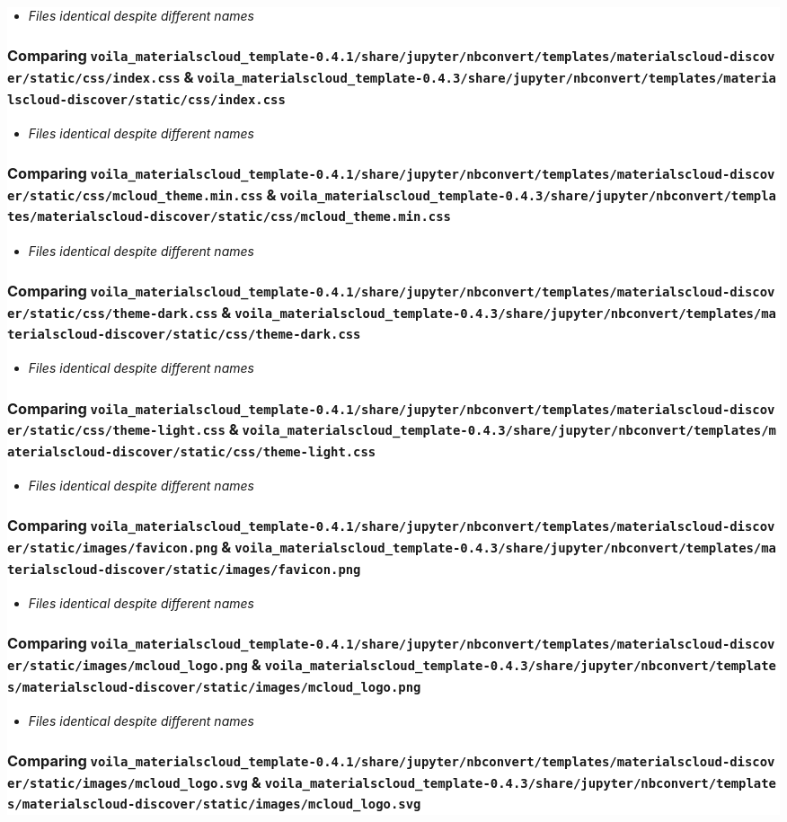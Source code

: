  * *Files identical despite different names*

### Comparing `voila_materialscloud_template-0.4.1/share/jupyter/nbconvert/templates/materialscloud-discover/static/css/index.css` & `voila_materialscloud_template-0.4.3/share/jupyter/nbconvert/templates/materialscloud-discover/static/css/index.css`

 * *Files identical despite different names*

### Comparing `voila_materialscloud_template-0.4.1/share/jupyter/nbconvert/templates/materialscloud-discover/static/css/mcloud_theme.min.css` & `voila_materialscloud_template-0.4.3/share/jupyter/nbconvert/templates/materialscloud-discover/static/css/mcloud_theme.min.css`

 * *Files identical despite different names*

### Comparing `voila_materialscloud_template-0.4.1/share/jupyter/nbconvert/templates/materialscloud-discover/static/css/theme-dark.css` & `voila_materialscloud_template-0.4.3/share/jupyter/nbconvert/templates/materialscloud-discover/static/css/theme-dark.css`

 * *Files identical despite different names*

### Comparing `voila_materialscloud_template-0.4.1/share/jupyter/nbconvert/templates/materialscloud-discover/static/css/theme-light.css` & `voila_materialscloud_template-0.4.3/share/jupyter/nbconvert/templates/materialscloud-discover/static/css/theme-light.css`

 * *Files identical despite different names*

### Comparing `voila_materialscloud_template-0.4.1/share/jupyter/nbconvert/templates/materialscloud-discover/static/images/favicon.png` & `voila_materialscloud_template-0.4.3/share/jupyter/nbconvert/templates/materialscloud-discover/static/images/favicon.png`

 * *Files identical despite different names*

### Comparing `voila_materialscloud_template-0.4.1/share/jupyter/nbconvert/templates/materialscloud-discover/static/images/mcloud_logo.png` & `voila_materialscloud_template-0.4.3/share/jupyter/nbconvert/templates/materialscloud-discover/static/images/mcloud_logo.png`

 * *Files identical despite different names*

### Comparing `voila_materialscloud_template-0.4.1/share/jupyter/nbconvert/templates/materialscloud-discover/static/images/mcloud_logo.svg` & `voila_materialscloud_template-0.4.3/share/jupyter/nbconvert/templates/materialscloud-discover/static/images/mcloud_logo.svg`
